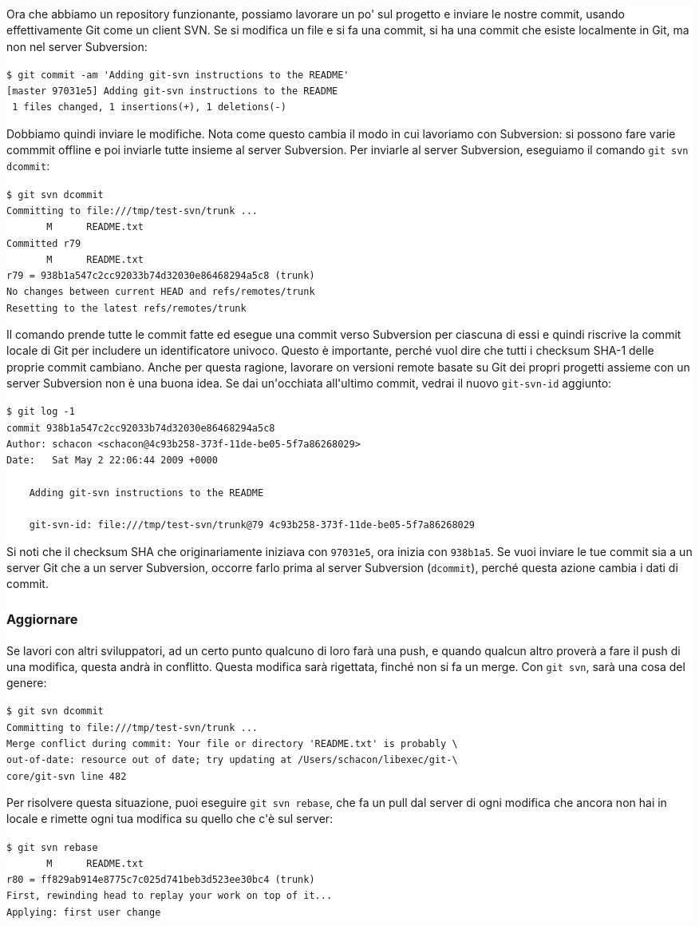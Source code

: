 Ora che abbiamo un repository funzionante, possiamo lavorare un po' sul progetto e inviare le nostre commit, usando effettivamente Git come un client SVN. Se si modifica un file e si fa una commit, si ha una commit che esiste localmente in Git, ma non nel server Subversion:

	$ git commit -am 'Adding git-svn instructions to the README'
	[master 97031e5] Adding git-svn instructions to the README
	 1 files changed, 1 insertions(+), 1 deletions(-)

Dobbiamo quindi inviare le modifiche. Nota come questo cambia il modo in cui lavoriamo con Subversion: si possono fare varie commmit offline e poi inviarle tutte insieme al server Subversion. Per inviarle al server Subversion, eseguiamo il comando `git svn dcommit`:

	$ git svn dcommit
	Committing to file:///tmp/test-svn/trunk ...
	       M      README.txt
	Committed r79
	       M      README.txt
	r79 = 938b1a547c2cc92033b74d32030e86468294a5c8 (trunk)
	No changes between current HEAD and refs/remotes/trunk
	Resetting to the latest refs/remotes/trunk

Il comando prende tutte le commit fatte ed esegue una commit verso Subversion per ciascuna di essi e quindi riscrive la commit locale di Git per includere un identificatore univoco. Questo è importante, perché vuol dire che tutti i checksum SHA-1 delle proprie commit cambiano. Anche per questa ragione, lavorare on versioni remote basate su Git dei propri progetti assieme con un server Subversion non è una buona idea. Se dai un'occhiata all'ultimo commit, vedrai il nuovo `git-svn-id` aggiunto:

	$ git log -1
	commit 938b1a547c2cc92033b74d32030e86468294a5c8
	Author: schacon <schacon@4c93b258-373f-11de-be05-5f7a86268029>
	Date:   Sat May 2 22:06:44 2009 +0000

	    Adding git-svn instructions to the README

	    git-svn-id: file:///tmp/test-svn/trunk@79 4c93b258-373f-11de-be05-5f7a86268029

Si noti che il checksum SHA che originariamente iniziava con `97031e5`, ora inizia con `938b1a5`. Se vuoi inviare le tue commit sia a un server Git che a un server Subversion, occorre farlo prima al server Subversion (`dcommit`), perché questa azione cambia i dati di commit.

### Aggiornare ###

Se lavori con altri sviluppatori, ad un certo punto qualcuno di loro farà una push, e quando qualcun altro proverà a fare il push di una modifica, questa andrà in conflitto. Questa modifica sarà rigettata, finché non si fa un merge. Con `git svn`, sarà una cosa del genere:

	$ git svn dcommit
	Committing to file:///tmp/test-svn/trunk ...
	Merge conflict during commit: Your file or directory 'README.txt' is probably \
	out-of-date: resource out of date; try updating at /Users/schacon/libexec/git-\
	core/git-svn line 482

Per risolvere questa situazione, puoi eseguire `git svn rebase`, che fa un pull dal server di ogni modifica che ancora non hai in locale e rimette ogni tua modifica su quello che c'è sul server:

	$ git svn rebase
	       M      README.txt
	r80 = ff829ab914e8775c7c025d741beb3d523ee30bc4 (trunk)
	First, rewinding head to replay your work on top of it...
	Applying: first user change
